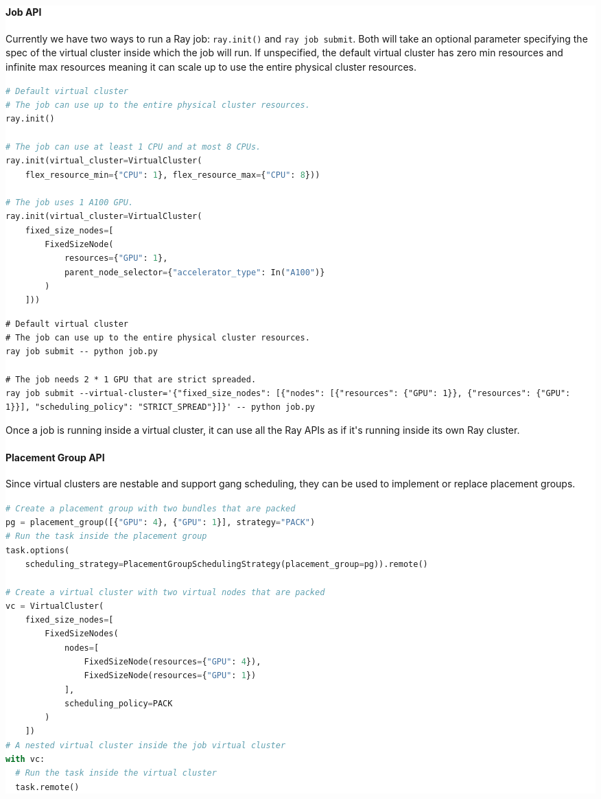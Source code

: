 #### Job API

Currently we have two ways to run a Ray job: ``ray.init()`` and ``ray job submit``. Both will take an optional parameter specifying the spec of the virtual cluster inside which the job will run. If unspecified, the default virtual cluster has zero min resources and infinite max resources meaning it can scale up to use the entire physical cluster resources.

```python
# Default virtual cluster
# The job can use up to the entire physical cluster resources.
ray.init()

# The job can use at least 1 CPU and at most 8 CPUs.
ray.init(virtual_cluster=VirtualCluster(
    flex_resource_min={"CPU": 1}, flex_resource_max={"CPU": 8}))

# The job uses 1 A100 GPU.
ray.init(virtual_cluster=VirtualCluster(
    fixed_size_nodes=[
        FixedSizeNode(
            resources={"GPU": 1},
            parent_node_selector={"accelerator_type": In("A100")}
        )
    ]))
```

```shell
# Default virtual cluster
# The job can use up to the entire physical cluster resources.
ray job submit -- python job.py

# The job needs 2 * 1 GPU that are strict spreaded.
ray job submit --virtual-cluster='{"fixed_size_nodes": [{"nodes": [{"resources": {"GPU": 1}}, {"resources": {"GPU": 1}}], "scheduling_policy": "STRICT_SPREAD"}]}' -- python job.py
```

Once a job is running inside a virtual cluster, it can use all the Ray APIs as if it's running inside its own Ray cluster.

#### Placement Group API

Since virtual clusters are nestable and support gang scheduling, they can be used to implement or replace placement groups.

```python
# Create a placement group with two bundles that are packed
pg = placement_group([{"GPU": 4}, {"GPU": 1}], strategy="PACK")
# Run the task inside the placement group
task.options(
    scheduling_strategy=PlacementGroupSchedulingStrategy(placement_group=pg)).remote()

# Create a virtual cluster with two virtual nodes that are packed
vc = VirtualCluster(
    fixed_size_nodes=[
        FixedSizeNodes(
            nodes=[
                FixedSizeNode(resources={"GPU": 4}),
                FixedSizeNode(resources={"GPU": 1})
            ],
            scheduling_policy=PACK
        )
    ])
# A nested virtual cluster inside the job virtual cluster
with vc:
  # Run the task inside the virtual cluster
  task.remote()
```
